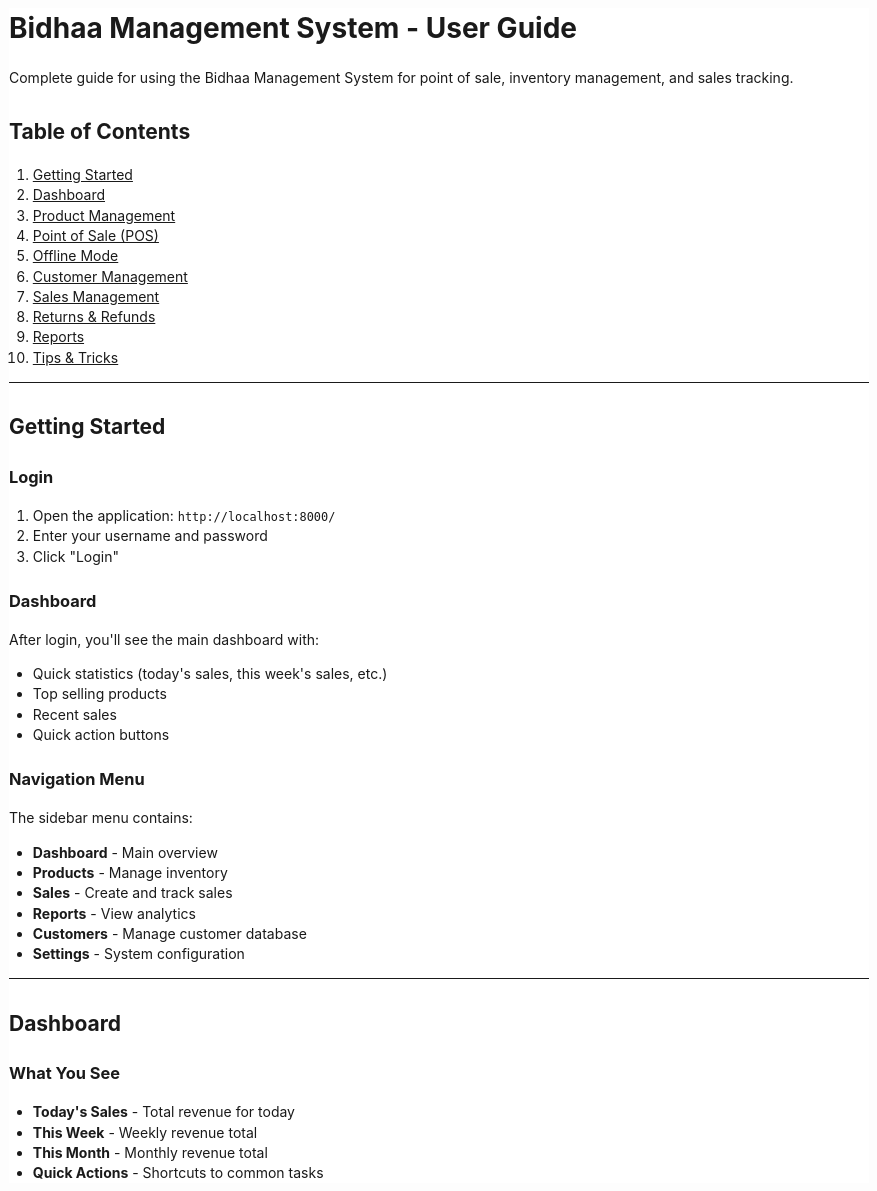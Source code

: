 # Bidhaa Management System - User Guide

Complete guide for using the Bidhaa Management System for point of sale, inventory management, and sales tracking.

## Table of Contents

1. [Getting Started](#getting-started)
2. [Dashboard](#dashboard)
3. [Product Management](#product-management)
4. [Point of Sale (POS)](#point-of-sale-pos)
5. [Offline Mode](#offline-mode)
6. [Customer Management](#customer-management)
7. [Sales Management](#sales-management)
8. [Returns & Refunds](#returns--refunds)
9. [Reports](#reports)
10. [Tips & Tricks](#tips--tricks)

---

## Getting Started

### Login
1. Open the application: `http://localhost:8000/`
2. Enter your username and password
3. Click "Login"

### Dashboard
After login, you'll see the main dashboard with:
- Quick statistics (today's sales, this week's sales, etc.)
- Top selling products
- Recent sales
- Quick action buttons

### Navigation Menu
The sidebar menu contains:
- **Dashboard** - Main overview
- **Products** - Manage inventory
- **Sales** - Create and track sales
- **Reports** - View analytics
- **Customers** - Manage customer database
- **Settings** - System configuration

---

## Dashboard

### What You See
- **Today's Sales** - Total revenue for today
- **This Week** - Weekly revenue total
- **This Month** - Monthly revenue total
- **Quick Actions** - Shortcuts to common tasks
